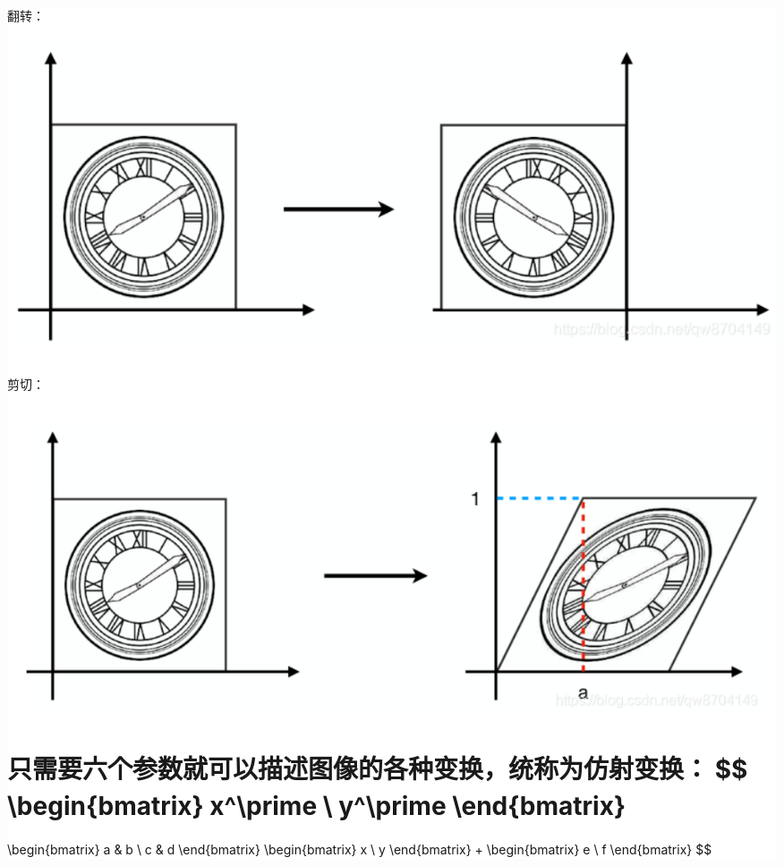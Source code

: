翻转：

![image-20220718210524242](images/CNN/image-20220718210524242.png)

剪切：

![image-20220718210536603](images/CNN/image-20220718210536603.png)

只需要六个参数就可以描述图像的各种变换，统称为仿射变换：
$$
\begin{bmatrix}
x^\prime \\
y^\prime
\end{bmatrix}
=
\begin{bmatrix}
a & b \\
c & d
\end{bmatrix}
\begin{bmatrix}
x \\
y
\end{bmatrix}
+
\begin{bmatrix}
e \\
f
\end{bmatrix}
$$